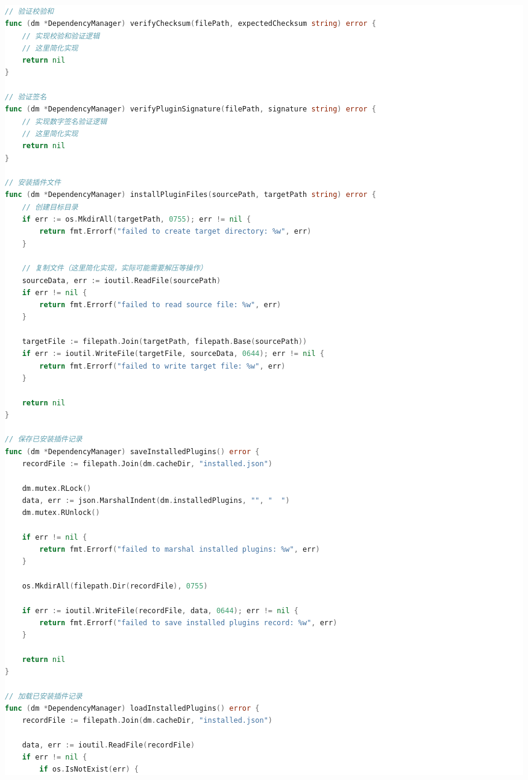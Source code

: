 ```go
// 验证校验和
func (dm *DependencyManager) verifyChecksum(filePath, expectedChecksum string) error {
    // 实现校验和验证逻辑
    // 这里简化实现
    return nil
}

// 验证签名
func (dm *DependencyManager) verifyPluginSignature(filePath, signature string) error {
    // 实现数字签名验证逻辑
    // 这里简化实现
    return nil
}

// 安装插件文件
func (dm *DependencyManager) installPluginFiles(sourcePath, targetPath string) error {
    // 创建目标目录
    if err := os.MkdirAll(targetPath, 0755); err != nil {
        return fmt.Errorf("failed to create target directory: %w", err)
    }
    
    // 复制文件（这里简化实现，实际可能需要解压等操作）
    sourceData, err := ioutil.ReadFile(sourcePath)
    if err != nil {
        return fmt.Errorf("failed to read source file: %w", err)
    }
    
    targetFile := filepath.Join(targetPath, filepath.Base(sourcePath))
    if err := ioutil.WriteFile(targetFile, sourceData, 0644); err != nil {
        return fmt.Errorf("failed to write target file: %w", err)
    }
    
    return nil
}

// 保存已安装插件记录
func (dm *DependencyManager) saveInstalledPlugins() error {
    recordFile := filepath.Join(dm.cacheDir, "installed.json")
    
    dm.mutex.RLock()
    data, err := json.MarshalIndent(dm.installedPlugins, "", "  ")
    dm.mutex.RUnlock()
    
    if err != nil {
        return fmt.Errorf("failed to marshal installed plugins: %w", err)
    }
    
    os.MkdirAll(filepath.Dir(recordFile), 0755)
    
    if err := ioutil.WriteFile(recordFile, data, 0644); err != nil {
        return fmt.Errorf("failed to save installed plugins record: %w", err)
    }
    
    return nil
}

// 加载已安装插件记录
func (dm *DependencyManager) loadInstalledPlugins() error {
    recordFile := filepath.Join(dm.cacheDir, "installed.json")
    
    data, err := ioutil.ReadFile(recordFile)
    if err != nil {
        if os.IsNotExist(err) {
```